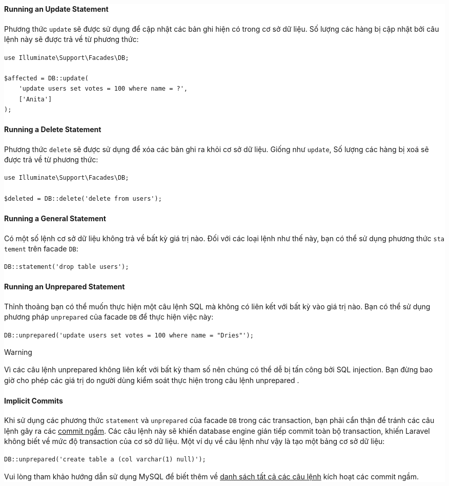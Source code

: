 <a name="running-an-update-statement"></a>
#### Running an Update Statement

Phương thức `update` sẽ được sử dụng để cập nhật các bản ghi hiện có trong cơ sở dữ liệu. Số lượng các hàng bị cập nhật bởi câu lệnh này sẽ được trả về từ phương thức:

    use Illuminate\Support\Facades\DB;

    $affected = DB::update(
        'update users set votes = 100 where name = ?',
        ['Anita']
    );

<a name="running-a-delete-statement"></a>
#### Running a Delete Statement

Phương thức `delete` sẽ được sử dụng để xóa các bản ghi ra khỏi cơ sở dữ liệu. Giống như `update`, Số lượng các hàng bị xoá sẽ được trả về từ phương thức:

    use Illuminate\Support\Facades\DB;

    $deleted = DB::delete('delete from users');

<a name="running-a-general-statement"></a>
#### Running a General Statement

Có một số lệnh cơ sở dữ liệu không trả về bất kỳ giá trị nào. Đối với các loại lệnh như thế này, bạn có thể sử dụng phương thức `statement` trên facade `DB`:

    DB::statement('drop table users');

<a name="running-an-unprepared-statement"></a>
#### Running an Unprepared Statement

Thỉnh thoảng bạn có thể muốn thực hiện một câu lệnh SQL mà không có liên kết với bất kỳ vào giá trị nào. Bạn có thể sử dụng phương pháp `unprepared` của facade `DB` để thực hiện việc này:

    DB::unprepared('update users set votes = 100 where name = "Dries"');

> [!WARNING]
> Vì các câu lệnh unprepared không liên kết với bất kỳ tham số nên chúng có thể dễ bị tấn công bởi SQL injection. Bạn đừng bao giờ cho phép các giá trị do người dùng kiểm soát thực hiện trong câu lệnh unprepared .

<a name="implicit-commits-in-transactions"></a>
#### Implicit Commits

Khi sử dụng các phương thức `statement` và `unprepared` của facade `DB` trong các transaction, bạn phải cẩn thận để tránh các câu lệnh gây ra các [commit ngầm](https://dev.mysql.com/doc/refman/8.0/en/implicit-commit.html). Các câu lệnh này sẽ khiến database engine gián tiếp commit toàn bộ transaction, khiến Laravel không biết về mức độ transaction của cơ sở dữ liệu. Một ví dụ về câu lệnh như vậy là tạo một bảng cơ sở dữ liệu:

    DB::unprepared('create table a (col varchar(1) null)');

Vui lòng tham khảo hướng dẫn sử dụng MySQL để biết thêm về [danh sách tất cả các câu lệnh](https://dev.mysql.com/doc/refman/8.0/en/implicit-commit.html) kích hoạt các commit ngầm.
